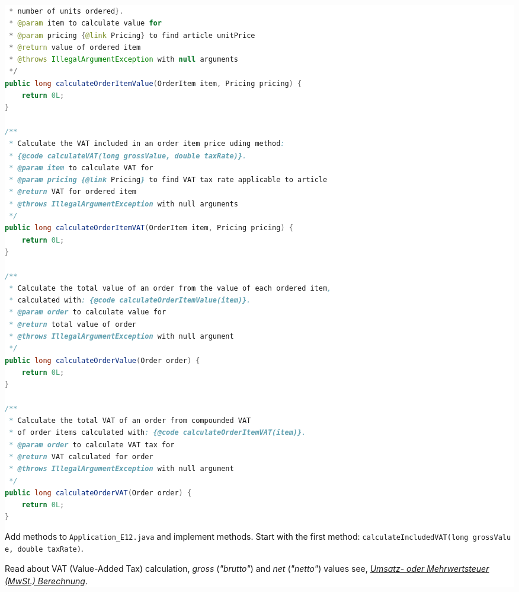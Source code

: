 ```java
 * number of units ordered}.
 * @param item to calculate value for
 * @param pricing {@link Pricing} to find article unitPrice
 * @return value of ordered item
 * @throws IllegalArgumentException with null arguments
 */
public long calculateOrderItemValue(OrderItem item, Pricing pricing) {
    return 0L;
}

/**
 * Calculate the VAT included in an order item price uding method:
 * {@code calculateVAT(long grossValue, double taxRate)}.
 * @param item to calculate VAT for
 * @param pricing {@link Pricing} to find VAT tax rate applicable to article
 * @return VAT for ordered item
 * @throws IllegalArgumentException with null arguments
 */
public long calculateOrderItemVAT(OrderItem item, Pricing pricing) {
    return 0L;
}

/**
 * Calculate the total value of an order from the value of each ordered item,
 * calculated with: {@code calculateOrderItemValue(item)}.
 * @param order to calculate value for
 * @return total value of order
 * @throws IllegalArgumentException with null argument
 */
public long calculateOrderValue(Order order) {
    return 0L;
}

/**
 * Calculate the total VAT of an order from compounded VAT
 * of order items calculated with: {@code calculateOrderItemVAT(item)}.
 * @param order to calculate VAT tax for
 * @return VAT calculated for order
 * @throws IllegalArgumentException with null argument
 */
public long calculateOrderVAT(Order order) {
    return 0L;
}
```

Add methods to `Application_E12.java` and implement methods. Start with
the first method: `calculateIncludedVAT(long grossValue, double taxRate)`.

Read about VAT (Value-Added Tax) calculation, *gross* (*"brutto"*) and
*net* (*"netto"*) values see,
[*Umsatz- oder Mehrwertsteuer (MwSt.) Berechnung*](https://www.gruenderlexikon.de/checkliste/fuehren/rechnungen-schreiben/berechnung/).
